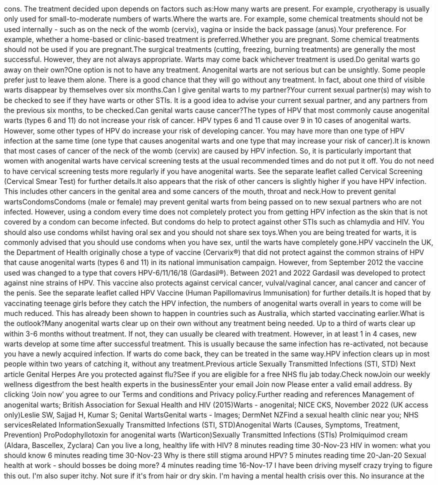 cons. The treatment decided upon depends on factors such as:How many warts are present. For example, cryotherapy is usually only used for small-to-moderate numbers of warts.Where the warts are. For example, some chemical treatments should not be used internally - such as on the neck of the womb (cervix), vagina or inside the back passage (anus).Your preference. For example, whether a home-based or clinic-based treatment is preferred.Whether you are pregnant. Some chemical treatments should not be used if you are pregnant.The surgical treatments (cutting, freezing, burning treatments) are generally the most successful. However, they are not always appropriate. Warts may come back whichever treatment is used.Do genital warts go away on their own?One option is not to have any treatment. Anogenital warts are not serious but can be unsightly. Some people prefer just to leave them alone. There is a good chance that they will go without any treatment. In fact, about one third of visible warts disappear by themselves over six months.Can I give genital warts to my partner?Your current sexual partner(s) may wish to be checked to see if they have warts or other STIs. It is a good idea to advise your current sexual partner, and any partners from the previous six months, to be checked.Can genital warts cause cancer?The types of HPV that most commonly cause anogenital warts (types 6 and 11) do not increase your risk of cancer. HPV types 6 and 11 cause over 9 in 10 cases of anogenital warts. However, some other types of HPV do increase your risk of developing cancer. You may have more than one type of HPV infection at the same time (one type that causes anogenital warts and one type that may increase your risk of cancer).It is known that most cases of cancer of the neck of the womb (cervix) are caused by HPV infection. So, it is particularly important that women with anogenital warts have cervical screening tests at the usual recommended times and do not put it off. You do not need to have cervical screening tests more regularly if you have anogenital warts. See the separate leaflet called Cervical Screening (Cervical Smear Test) for further details.It also appears that the risk of other cancers is slightly higher if you have HPV infection. This includes other cancers in the genital area and some cancers of the mouth, throat and neck.How to prevent genital wartsCondomsCondoms (male or female) may prevent genital warts from being passed on to new sexual partners who are not infected. However, using a condom every time does not completely protect you from getting HPV infection as the skin that is not covered by a condom can become infected. But condoms do help to protect against other STIs such as chlamydia and HIV. You should also use condoms whilst having oral sex and you should not share sex toys.When you are being treated for warts, it is commonly advised that you should use condoms when you have sex, until the warts have completely gone.HPV vaccineIn the UK, the Department of Health originally chose a type of vaccine (Cervarix®) that did not protect against the common strains of HPV that cause anogenital warts (types 6 and 11) in its national immunisation campaign. However, from September 2012 the vaccine used was changed to a type that covers HPV-6/11/16/18 (Gardasil®). Between 2021 and 2022 Gardasil was developed to protect against nine strains of HPV. This vaccine also protects against cervical cancer, vulval/vaginal cancer, anal cancer and cancer of the penis. See the separate leaflet called HPV Vaccine (Human Papillomavirus Immunisation) for further details.It is hoped that by vaccinating teenage girls before they catch the HPV infection, the numbers of anogenital warts overall in years to come will be much reduced. This has already been shown to happen in countries such as Australia, which started vaccinating earlier.What is the outlook?Many anogenital warts clear up on their own without any treatment being needed. Up to a third of warts clear up within 3-6 months without treatment. If not, they can usually be cleared with treatment. However, in at least 1 in 4 cases, new warts develop at some time after successful treatment. This is usually because the same infection has re-activated, not because you have a newly acquired infection. If warts do come back, they can be treated in the same way.HPV infection clears up in most people within two years of catching it, without any treatment.Previous article   Sexually Transmitted Infections (STI, STD) Next article  Genital Herpes  Are you protected against flu?See if you are eligible for a free NHS flu jab today.Check nowJoin our weekly wellness digestfrom the best health experts in the businessEnter your email   Join now Please enter a valid email address. By clicking ‘Join now’ you agree to our Terms and conditions and Privacy policy.Further reading and references  Management of anogenital warts; British Association for Sexual Health and HIV (2015)Warts - anogenital; NICE CKS, November 2022 (UK access only)Leslie SW, Sajjad H, Kumar S; Genital WartsGenital warts - Images; DermNet NZFind a sexual health clinic near you; NHS servicesRelated InformationSexually Transmitted Infections (STI, STD)Anogenital Warts (Causes, Symptoms, Treatment, Prevention) ProPodophyllotoxin for anogenital warts (Warticon)Sexually Transmitted Infections (STIs) ProImiquimod cream (Aldara, Bascellex, Zyclara)  Can you live a long, healthy life with HIV?    8 minutes reading time  30-Nov-23  HIV in women: what you should know     6 minutes reading time  30-Nov-23  Why is there still stigma around HPV?    5 minutes reading time  20-Jan-20  Sexual health at work - should bosses be doing more?    4 minutes reading time  16-Nov-17  I have been driving myself crazy trying to figure this out. I'm also super itchy. Not sure if it's from hair or dry skin. I'm having a mental health crisis over this. No insurance at the